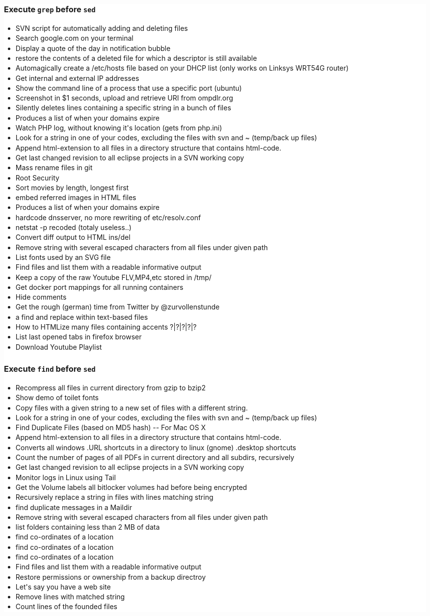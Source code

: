             
### Execute `grep` before `sed`

- SVN script for automatically adding and deleting files
- Search google.com on your terminal
- Display a quote of the day in notification bubble
- restore the contents of a deleted file for which a descriptor is still available
- Automagically create a /etc/hosts file based on your DHCP list (only works on Linksys WRT54G router)
- Get internal and external IP addresses
- Show the command line of a process that use a specific port (ubuntu)
- Screenshot in $1 seconds, upload and retrieve URI from ompdlr.org
- Silently deletes lines containing a specific string in a bunch of files
- Produces a list of when your domains expire
- Watch PHP log, without knowing it's location (gets from php.ini)
- Look for a string in one of your codes, excluding the files with svn and ~ (temp/back up files)
- Append html-extension to all files in a directory structure that contains html-code.
- Get last changed revision to all eclipse projects in a SVN working copy
- Mass rename files in git
- Root Security
- Sort movies by length, longest first
- embed referred images in HTML files
- Produces a list of when your domains expire
- hardcode dnsserver, no more rewriting of etc/resolv.conf
- netstat -p recoded (totaly useless..)
- Convert diff output to HTML ins/del
- Remove string with several escaped characters from all files under given path
- List fonts used by an SVG file
- Find files and list them with a readable informative output
- Keep a copy of the raw Youtube FLV,MP4,etc stored in /tmp/
- Get docker port mappings for all running containers
- Hide comments
- Get the rough (german) time from Twitter by @zurvollenstunde
- a find and replace within text-based files
- How to HTMLize many files containing accents ?|?|?|?|?
- List last opened tabs in firefox browser
- Download Youtube Playlist

            
### Execute `find` before `sed`

- Recompress all files in current directory from gzip to bzip2
- Show demo of toilet fonts
- Copy files with a given string to a new set of files with a different string.
- Look for a string in one of your codes, excluding the files with svn and ~ (temp/back up files)
- Find Duplicate Files (based on MD5 hash) -- For Mac OS X
- Append html-extension to all files in a directory structure that contains html-code.
- Converts all windows .URL shortcuts in a directory to linux (gnome) .desktop shortcuts
- Count the number of pages of all PDFs in current directory and all subdirs, recursively
- Get last changed revision to all eclipse projects in a SVN working copy
- Monitor logs in Linux using Tail
- Get the Volume labels all bitlocker volumes had before being encrypted
- Recursively replace a string in files with lines matching string
- find duplicate messages in a Maildir
- Remove string with several escaped characters from all files under given path
- list folders containing less than 2 MB of data
- find co-ordinates of a location
- find co-ordinates of a location
- find co-ordinates of a location
- Find files and list them with a readable informative output
- Restore permissions or ownership from a backup directroy
- Let's say you have a web site
- Remove lines with matched string
- Count lines of the founded files